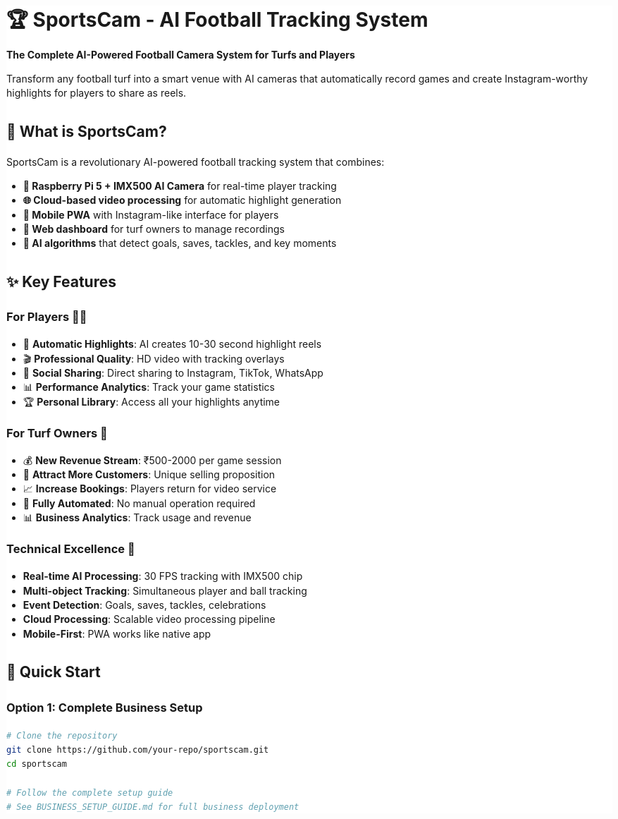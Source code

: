 # 🏆 SportsCam - AI Football Tracking System

**The Complete AI-Powered Football Camera System for Turfs and Players**

Transform any football turf into a smart venue with AI cameras that automatically record games and create Instagram-worthy highlights for players to share as reels.

## 🎯 What is SportsCam?

SportsCam is a revolutionary AI-powered football tracking system that combines:
- **🍓 Raspberry Pi 5 + IMX500 AI Camera** for real-time player tracking
- **🌐 Cloud-based video processing** for automatic highlight generation  
- **📱 Mobile PWA** with Instagram-like interface for players
- **💼 Web dashboard** for turf owners to manage recordings
- **🤖 AI algorithms** that detect goals, saves, tackles, and key moments

## ✨ Key Features

### For Players 🏃‍♂️
- 📱 **Automatic Highlights**: AI creates 10-30 second highlight reels
- 🎬 **Professional Quality**: HD video with tracking overlays
- 📲 **Social Sharing**: Direct sharing to Instagram, TikTok, WhatsApp
- 📊 **Performance Analytics**: Track your game statistics
- 🏆 **Personal Library**: Access all your highlights anytime

### For Turf Owners 💼
- 💰 **New Revenue Stream**: ₹500-2000 per game session
- 🎯 **Attract More Customers**: Unique selling proposition
- 📈 **Increase Bookings**: Players return for video service
- 🤖 **Fully Automated**: No manual operation required
- 📊 **Business Analytics**: Track usage and revenue

### Technical Excellence 🔧
- **Real-time AI Processing**: 30 FPS tracking with IMX500 chip
- **Multi-object Tracking**: Simultaneous player and ball tracking
- **Event Detection**: Goals, saves, tackles, celebrations
- **Cloud Processing**: Scalable video processing pipeline
- **Mobile-First**: PWA works like native app

## 🚀 Quick Start

### Option 1: Complete Business Setup
```bash
# Clone the repository
git clone https://github.com/your-repo/sportscam.git
cd sportscam

# Follow the complete setup guide
# See BUSINESS_SETUP_GUIDE.md for full business deployment
```
